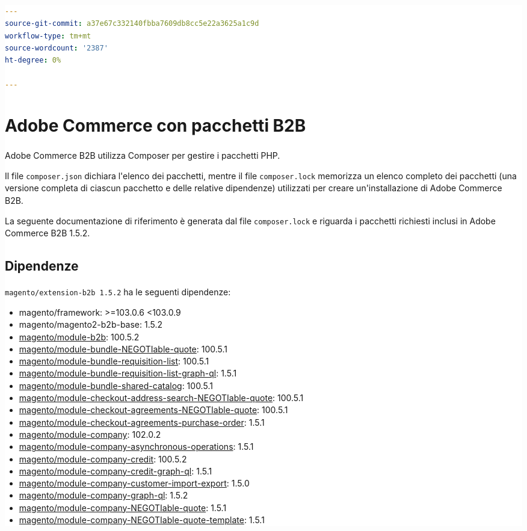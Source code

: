 ```yaml
---
source-git-commit: a37e67c332140fbba7609db8cc5e22a3625a1c9d
workflow-type: tm+mt
source-wordcount: '2387'
ht-degree: 0%

---
```

# Adobe Commerce con pacchetti B2B









Adobe Commerce B2B utilizza Composer per gestire i pacchetti PHP.

Il file `composer.json` dichiara l&#39;elenco dei pacchetti, mentre il file `composer.lock` memorizza un elenco completo dei pacchetti (una versione completa di ciascun pacchetto e delle relative dipendenze) utilizzati per creare un&#39;installazione di Adobe Commerce B2B.

La seguente documentazione di riferimento è generata dal file `composer.lock` e riguarda i pacchetti richiesti inclusi in Adobe Commerce B2B 1.5.2.

## Dipendenze

`magento/extension-b2b 1.5.2` ha le seguenti dipendenze:

- magento/framework: >=103.0.6 &lt;103.0.9
- magento/magento2-b2b-base: 1.5.2
- [magento/module-b2b](https://developer.adobe.com/commerce/php/module-reference/module-b2b/): 100.5.2
- [magento/module-bundle-NEGOTIable-quote](https://developer.adobe.com/commerce/php/module-reference/module-bundle-negotiable-quote/): 100.5.1
- [magento/module-bundle-requisition-list](https://developer.adobe.com/commerce/php/module-reference/module-bundle-requisition-list/): 100.5.1
- [magento/module-bundle-requisition-list-graph-ql](https://developer.adobe.com/commerce/php/module-reference/module-bundle-requisition-list-graph-ql/): 1.5.1
- [magento/module-bundle-shared-catalog](https://developer.adobe.com/commerce/php/module-reference/module-bundle-shared-catalog/): 100.5.1
- [magento/module-checkout-address-search-NEGOTIable-quote](https://developer.adobe.com/commerce/php/module-reference/module-checkout-address-search-negotiable-quote/): 100.5.1
- [magento/module-checkout-agreements-NEGOTIable-quote](https://developer.adobe.com/commerce/php/module-reference/module-checkout-agreements-negotiable-quote/): 100.5.1
- [magento/module-checkout-agreements-purchase-order](https://developer.adobe.com/commerce/php/module-reference/module-checkout-agreements-purchase-order/): 1.5.1
- [magento/module-company](https://developer.adobe.com/commerce/php/module-reference/module-company/): 102.0.2
- [magento/module-company-asynchronous-operations](https://developer.adobe.com/commerce/php/module-reference/module-company-asynchronous-operations/): 1.5.1
- [magento/module-company-credit](https://developer.adobe.com/commerce/php/module-reference/module-company-credit/): 100.5.2
- [magento/module-company-credit-graph-ql](https://developer.adobe.com/commerce/php/module-reference/module-company-credit-graph-ql/): 1.5.1
- [magento/module-company-customer-import-export](https://developer.adobe.com/commerce/php/module-reference/module-company-customer-import-export/): 1.5.0
- [magento/module-company-graph-ql](https://developer.adobe.com/commerce/php/module-reference/module-company-graph-ql/): 1.5.2
- [magento/module-company-NEGOTIable-quote](https://developer.adobe.com/commerce/php/module-reference/module-company-negotiable-quote/): 1.5.1
- [magento/module-company-NEGOTIable-quote-template](https://developer.adobe.com/commerce/php/module-reference/module-company-negotiable-quote-template/): 1.5.1